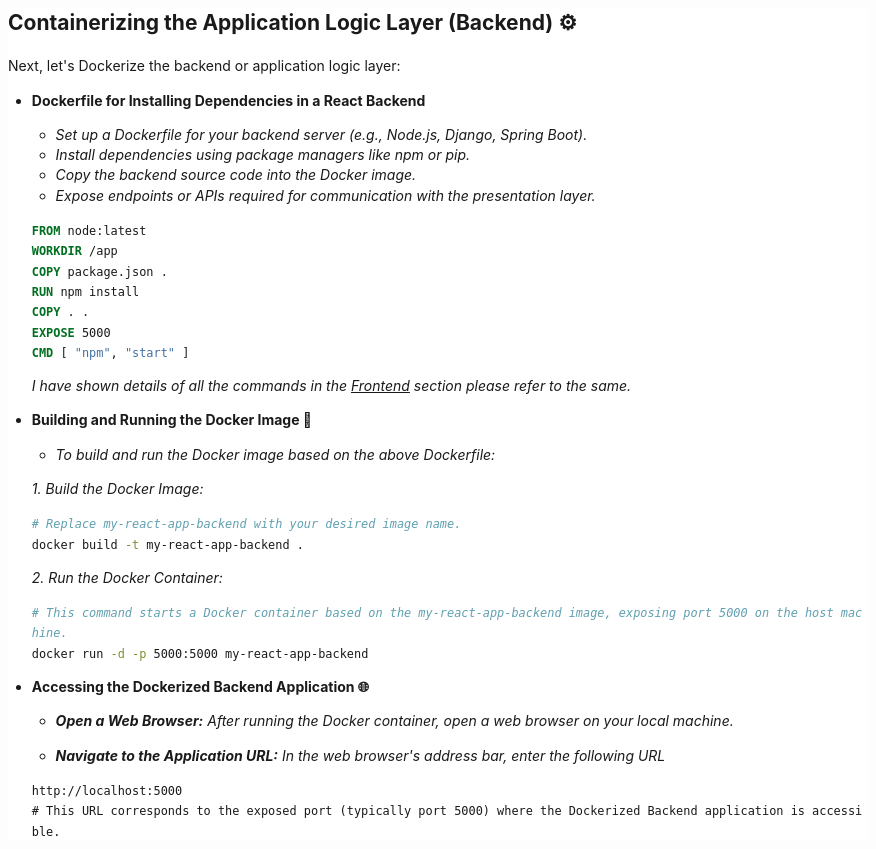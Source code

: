 ## Containerizing the Application Logic Layer (Backend) ⚙️

Next, let's Dockerize the backend or application logic layer:
- **Dockerfile for Installing Dependencies in a React Backend**
    - *Set up a Dockerfile for your backend server (e.g., Node.js, Django, Spring Boot).*
    - *Install dependencies using package managers like npm or pip.*
    - *Copy the backend source code into the Docker image.*
    - *Expose endpoints or APIs required for communication with the presentation layer.*

    
    ```dockerfile
    FROM node:latest
    WORKDIR /app
    COPY package.json .
    RUN npm install
    COPY . .
    EXPOSE 5000
    CMD [ "npm", "start" ]
    ```

    *I have shown details of all the commands in the [Frontend](#containerizing-the-presentation-layer-frontend) section please refer to the same.*

- **Building and Running the Docker Image 🐳**

    - *To build and run the Docker image based on the above Dockerfile:*

    *1. Build the Docker Image:*

    ```bash
    # Replace my-react-app-backend with your desired image name.
    docker build -t my-react-app-backend .
    ```

    *2. Run the Docker Container:*

    ```bash
    # This command starts a Docker container based on the my-react-app-backend image, exposing port 5000 on the host machine.
    docker run -d -p 5000:5000 my-react-app-backend
    ```

- **Accessing the Dockerized Backend Application 🌐**

    - *<b>Open a Web Browser:</b> After running the Docker container, open a web browser on your local machine.*

    - *<b>Navigate to the Application URL:</b> In the web browser's address bar, enter the following URL*
    ```hack
    http://localhost:5000
    # This URL corresponds to the exposed port (typically port 5000) where the Dockerized Backend application is accessible.
    ```

